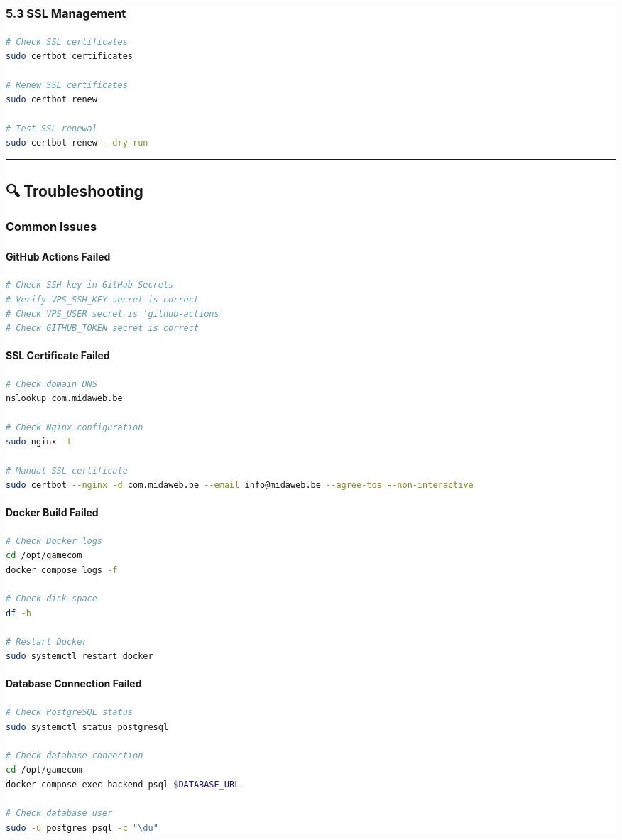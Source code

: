 ### 5.3 SSL Management
```bash
# Check SSL certificates
sudo certbot certificates

# Renew SSL certificates
sudo certbot renew

# Test SSL renewal
sudo certbot renew --dry-run
```

---

## 🔍 Troubleshooting

### Common Issues

#### GitHub Actions Failed
```bash
# Check SSH key in GitHub Secrets
# Verify VPS_SSH_KEY secret is correct
# Check VPS_USER secret is 'github-actions'
# Check GITHUB_TOKEN secret is correct
```

#### SSL Certificate Failed
```bash
# Check domain DNS
nslookup com.midaweb.be

# Check Nginx configuration
sudo nginx -t

# Manual SSL certificate
sudo certbot --nginx -d com.midaweb.be --email info@midaweb.be --agree-tos --non-interactive
```

#### Docker Build Failed
```bash
# Check Docker logs
cd /opt/gamecom
docker compose logs -f

# Check disk space
df -h

# Restart Docker
sudo systemctl restart docker
```

#### Database Connection Failed
```bash
# Check PostgreSQL status
sudo systemctl status postgresql

# Check database connection
cd /opt/gamecom
docker compose exec backend psql $DATABASE_URL

# Check database user
sudo -u postgres psql -c "\du"
```

